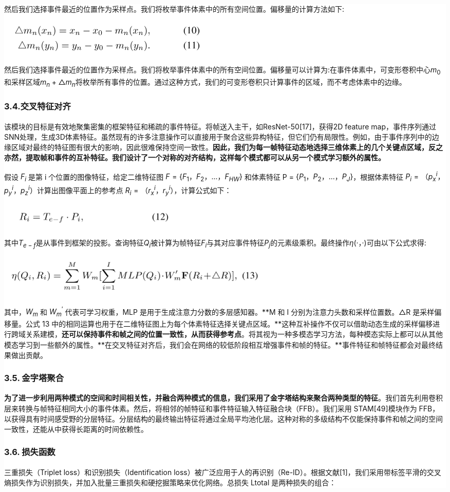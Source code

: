 然后我们选择事件最近的位置作为采样点。我们将枚举事件体素中的所有空间位置。偏移量的计算方法如下:

<img src="2023_CVPR_Person_Re-Identification.assets/image-20231213162811794.png" alt="image-20231213162811794" style="zoom:50%;" />

然后我们选择事件最近的位置作为采样点。我们将枚举事件体素中的所有空间位置。偏移量可以计算为:在事件体素中，可变形卷积中心$m_0$和采样区域$m_n +△m_n$将枚举所有事件的位置。通过这种方式，我们的可变形卷积只计算事件的区域，而不考虑体素中的边缘。

### 3.4.交叉特征对齐

该模块的目标是有效地聚集密集的框架特征和稀疏的事件特征。将帧送入主干，如ResNet-50[17]，获得2D feature map，事件序列通过SNN处理，生成3D体素特征。虽然现有的许多注意操作可以直接用于聚合这些异构特征，但它们仍有局限性。例如，由于事件序列中的边缘区域对最终的特征图有很大的影响，因此很难保持空间一致性。**因此，我们为每一帧特征动态地选择三维体素上的几个关键点区域，反之亦然，提取帧和事件的互补特征。我们设计了一个对称的对齐结构，这样每个模式都可以从另一个模式学习额外的属性。**

假设 $F_i$ 是第 i 个位置的图像特征，给定二维特征图 $F = \{F_1，F_2，...，F_{HW}\}$ 和体素特征 P = $\{P_1，P_2，...，P_J\}$，根据体素特征 $P_i = （p^i_x，p^i_y，p^i_z）$计算出图像平面上的参考点 $R_i = （r^i_x，r^i_y）$，计算公式如下：

<img src="2023_CVPR_Person_Re-Identification.assets/image-20231213163546886.png" alt="image-20231213163546886" style="zoom: 50%;" />

其中$T_{e - f}$是从事件到框架的投影。查询特征$Q_i$被计算为帧特征$F_i$与其对应事件特征$P_j$的元素级乘积。最终操作$η(·，·)$可由以下公式求得:

<img src="2023_CVPR_Person_Re-Identification.assets/image-20231213163647234.png" alt="image-20231213163647234" style="zoom: 67%;" />

其中，$W_m$ 和 $W^′_m$ 代表可学习权重，MLP 是用于生成注意力分数的多层感知器。**M 和 I 分别为注意力头数和采样位置数。△R 是采样偏移量。公式 13 中的相同运算也用于在二维特征图上为每个体素特征选择关键点区域。**这种互补操作不仅可以借助动态生成的采样偏移进行跨域关系建模，**还可以保持事件和帧之间的位置一致性，从而获得参考点**。将其视为一种多模态学习方法，每种模态实际上都可以从其他模态学习到一些额外的属性。**在交叉特征对齐后，我们会在网络的较低阶段相互增强事件和帧的特征。**事件特征和帧特征都会对最终结果做出贡献。

### 3.5. 金字塔聚合

**为了进一步利用两种模式的空间和时间相关性，并融合两种模式的信息，我们采用了金字塔结构来聚合两种类型的特征**。我们首先利用卷积层来转换与帧特征相同大小的事件体素。然后，将相邻的帧特征和事件特征输入特征融合块（FFB）。我们采用 STAM[49]模块作为 FFB，以获得具有时间感受野的分层特征。分层结构的最终输出特征将通过全局平均池化层。这种对称的多级结构不仅能保持事件和帧之间的空间一致性，还能从中获得长距离的时间依赖性。

### 3.6. 损失函数

三重损失（Triplet loss）和识别损失（Identification loss）被广泛应用于人的再识别（Re-ID）。根据文献[1]，我们采用带标签平滑的交叉熵损失作为识别损失，并加入批量三重损失和硬挖掘策略来优化网络。总损失 Ltotal 是两种损失的组合：
